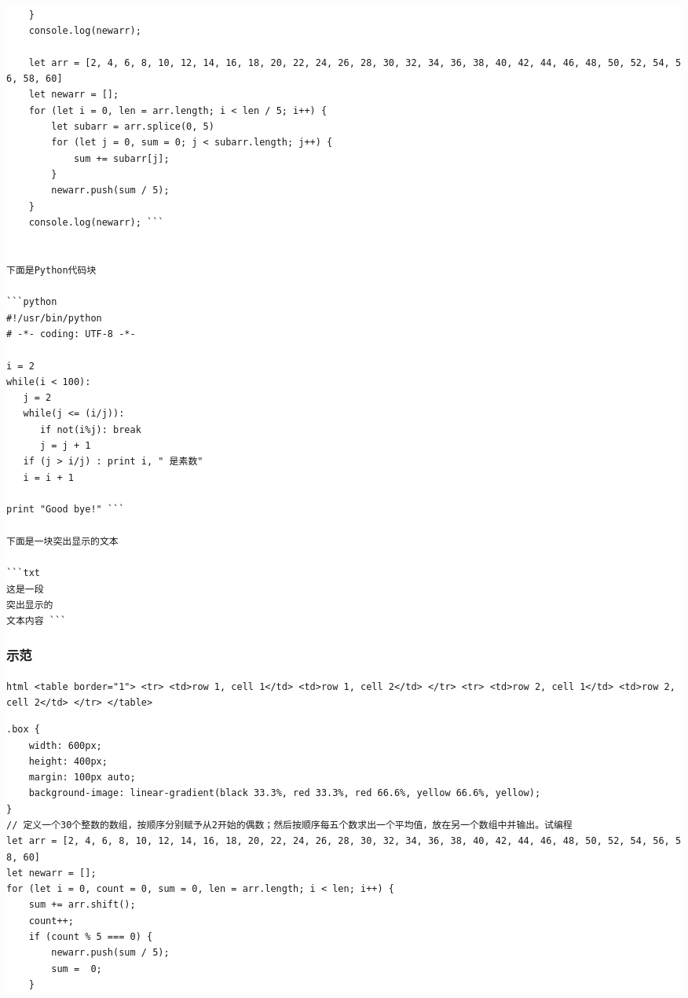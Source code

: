 ```
    }
    console.log(newarr);

    let arr = [2, 4, 6, 8, 10, 12, 14, 16, 18, 20, 22, 24, 26, 28, 30, 32, 34, 36, 38, 40, 42, 44, 46, 48, 50, 52, 54, 56, 58, 60]
    let newarr = [];
    for (let i = 0, len = arr.length; i < len / 5; i++) {
        let subarr = arr.splice(0, 5)
        for (let j = 0, sum = 0; j < subarr.length; j++) {
            sum += subarr[j];
        }
        newarr.push(sum / 5);
    }
    console.log(newarr); ```


下面是Python代码块

```python
#!/usr/bin/python
# -*- coding: UTF-8 -*-

i = 2
while(i < 100):
   j = 2
   while(j <= (i/j)):
      if not(i%j): break
      j = j + 1
   if (j > i/j) : print i, " 是素数"
   i = i + 1

print "Good bye!" ```

下面是一块突出显示的文本

```txt
这是一段
突出显示的
文本内容 ```
```

### 示范

`html <table border="1"> <tr> <td>row 1, cell 1</td> <td>row 1, cell 2</td> </tr> <tr> <td>row 2, cell 1</td> <td>row 2, cell 2</td> </tr> </table>`

```
.box {
    width: 600px;
    height: 400px;
    margin: 100px auto;
    background-image: linear-gradient(black 33.3%, red 33.3%, red 66.6%, yellow 66.6%, yellow);
}
// 定义一个30个整数的数组，按顺序分别赋予从2开始的偶数；然后按顺序每五个数求出一个平均值，放在另一个数组中并输出。试编程
let arr = [2, 4, 6, 8, 10, 12, 14, 16, 18, 20, 22, 24, 26, 28, 30, 32, 34, 36, 38, 40, 42, 44, 46, 48, 50, 52, 54, 56, 58, 60]
let newarr = [];
for (let i = 0, count = 0, sum = 0, len = arr.length; i < len; i++) {
    sum += arr.shift();
    count++;
    if (count % 5 === 0) {
        newarr.push(sum / 5);
        sum =  0;
    }
```

[度娘]: http://www.baidu.com 
[知乎]: https://www.zhihu.com
[^1]: 周树人
[^2]: 绍兴人